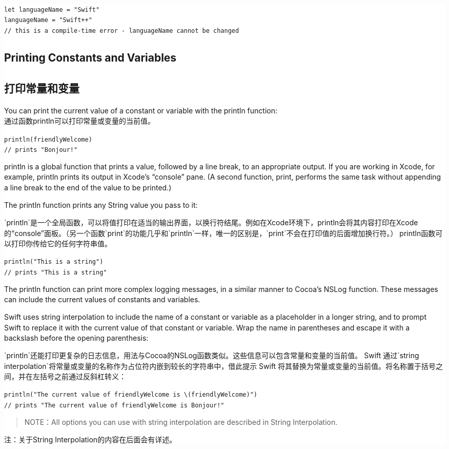 	let languageName = "Swift"
	languageName = "Swift++"
	// this is a compile-time error - languageName cannot be changed
 

<h2 class="en">Printing Constants and Variables </h2>
<h2 class="ch">打印常量和变量</h2>

<div class="en">
You can print the current value of a constant or variable with the println function:
</div>
<div class="ch">
通过函数println可以打印常量或变量的当前值。
</div>
 
	println(friendlyWelcome)
	// prints "Bonjour!"
 


<div class="en">
println is a global function that prints a value, followed by a line break, to an appropriate output. If you are working in Xcode, for example, println prints its output in Xcode’s “console” pane. (A second function, print, performs the same task without appending a line break to the end of the value to be printed.)

The println function prints any String value you pass to it:
</div>
<div class="ch">
`println`是一个全局函数，可以将值打印在适当的输出界面，以换行符结尾。例如在Xcode环境下，println会将其内容打印在Xcode的“console”面板。（另一个函数`print`的功能几乎和`println`一样，唯一的区别是，`print`不会在打印值的后面增加换行符。）
println函数可以打印你传给它的任何字符串值。
</div> 

	println("This is a string")
	// prints "This is a string"
 


<div class="en">
The println function can print more complex logging messages, in a similar manner to Cocoa’s NSLog function. These messages can include the current values of constants and variables.

Swift uses string interpolation to include the name of a constant or variable as a placeholder in a longer string, and to prompt Swift to replace it with the current value of that constant or variable. Wrap the name in parentheses and escape it with a backslash before the opening parenthesis:
</div>
<div class="ch">
`println`还能打印更复杂的日志信息，用法与Cocoa的NSLog函数类似。这些信息可以包含常量和变量的当前值。
Swift 通过`string interpolation`将常量或变量的名称作为占位符内嵌到较长的字符串中，借此提示 Swift 将其替换为常量或变量的当前值。将名称置于括号之间，并在左括号之前通过反斜杠转义：
</div> 

	println("The current value of friendlyWelcome is \(friendlyWelcome)")
	// prints "The current value of friendlyWelcome is Bonjour!"
 


><div class="en">NOTE：All options you can use with string interpolation are described in String Interpolation.</div>
<div class="ch">注：关于String Interpolation的内容在后面会有详述。</div>













